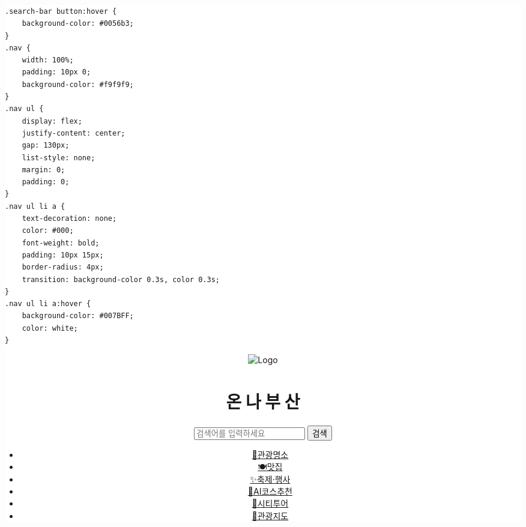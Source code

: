 	.search-bar button:hover {
		background-color: #0056b3;
	}
	.nav {
		width: 100%;
		padding: 10px 0;
		background-color: #f9f9f9;
	}
	.nav ul {
		display: flex;
		justify-content: center;
		gap: 130px;
		list-style: none;
		margin: 0;
		padding: 0;
	}
	.nav ul li a {
		text-decoration: none;
		color: #000;
		font-weight: bold;
		padding: 10px 15px;
		border-radius: 4px;
		transition: background-color 0.3s, color 0.3s;
	}
	.nav ul li a:hover {
		background-color: #007BFF;
		color: white;
	}
</style>
</head>
<body>
<header>
	<div class="head">
		<div class="head-top">
			<div class="logo">
				<img src="/img/busan.png" alt="Logo">
			</div>
			<h1 class="title">온  나  부  산</h1>
			<div class="search-bar">
				<input type="text" placeholder="검색어를 입력하세요">
				<button type="button">검색</button>
			</div>
		</div>
		<div class="nav">
			<ul>
				<li><a href="/tourList">🚗관광명소</a></li>
				<li><a href="/foodList">🍽맛집</a></li>
				<li><a href="/festivalList">✨축제·행사</a></li>
				<li><a href="/recommand">🔎AI코스추천</a></li>
				<li><a href="">🚌시티투어</a></li>
				<li><a href="/showTheWay">📝관광지도</a></li>
			</ul>
		</div>
	</div>
</header>
</body>
</html>

